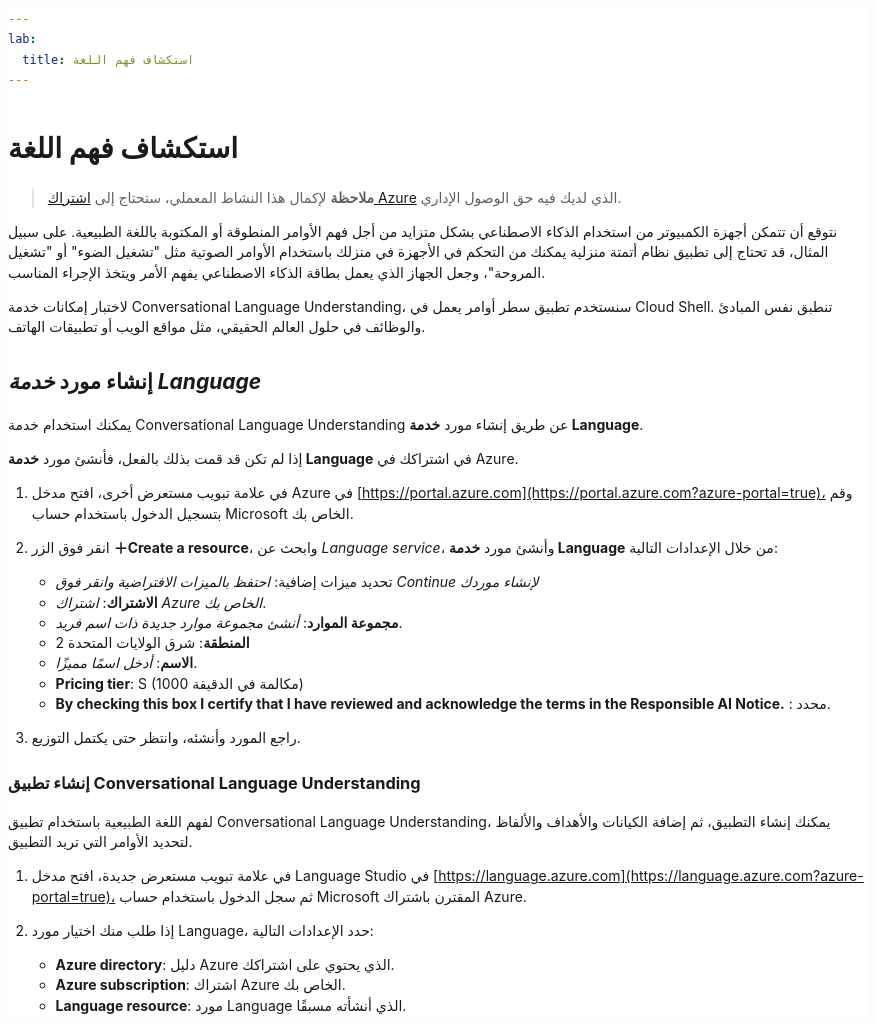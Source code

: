 ```yaml
---
lab:
  title: استكشاف فهم اللغة
---
```


# <a name="explore-language-understanding"></a>استكشاف فهم اللغة

> **ملاحظة** لإكمال هذا النشاط المعملي، ستحتاج إلى [اشتراك Azure](https://azure.microsoft.com/free?azure-portal=true) الذي لديك فيه حق الوصول الإداري.

نتوقع أن تتمكن أجهزة الكمبيوتر من استخدام الذكاء الاصطناعي بشكل متزايد من أجل فهم الأوامر المنطوقة أو المكتوبة باللغة الطبيعية. على سبيل المثال، قد تحتاج إلى تطبيق نظام أتمتة منزلية يمكنك من التحكم في الأجهزة في منزلك باستخدام الأوامر الصوتية مثل "تشغيل الضوء" أو "تشغيل المروحة"، وجعل الجهاز الذي يعمل بطاقة الذكاء الاصطناعي يفهم الأمر ويتخذ الإجراء المناسب.

لاختبار إمكانات خدمة Conversational Language Understanding، سنستخدم تطبيق سطر أوامر يعمل في Cloud Shell. تنطبق نفس المبادئ والوظائف في حلول العالم الحقيقي، مثل مواقع الويب أو تطبيقات الهاتف.

## <a name="create-a-language-service-resource"></a>إنشاء مورد *خدمة Language*

يمكنك استخدام خدمة Conversational Language Understanding عن طريق إنشاء مورد **خدمة Language**.

إذا لم تكن قد قمت بذلك بالفعل، فأنشئ مورد **خدمة Language** في اشتراكك في Azure.

1. في علامة تبويب مستعرض أخرى، افتح مدخل Azure في [https://portal.azure.com](https://portal.azure.com?azure-portal=true)، وقم بتسجيل الدخول باستخدام حساب Microsoft الخاص بك.

1. انقر فوق الزر **&#65291;Create a resource**، وابحث عن *Language service*، وأنشئ مورد **خدمة Language** من خلال الإعدادات التالية:
    - تحديد ميزات إضافية: *احتفظ بالميزات الافتراضية وانقر فوق Continue لإنشاء موردك*  
    - **الاشتراك**: *اشتراك Azure الخاص بك*.
    - **مجموعة الموارد**: *أنشئ مجموعة موارد جديدة ذات اسم فريد*.
    - **المنطقة**: شرق الولايات المتحدة 2
    - **الاسم**: *أدخل اسمًا مميزًا*.
    - **Pricing tier**: S (1000 مكالمة في الدقيقة)
    - **By checking this box I certify that I have reviewed and acknowledge the terms in the Responsible AI Notice.** : محدد.

1. راجع المورد وأنشئه، وانتظر حتى يكتمل التوزيع.

### <a name="create-a-conversational-language-understanding-app"></a>إنشاء تطبيق Conversational Language Understanding

لفهم اللغة الطبيعية باستخدام تطبيق Conversational Language Understanding، يمكنك إنشاء التطبيق، ثم إضافة الكيانات والأهداف والألفاظ لتحديد الأوامر التي تريد التطبيق.

1. في علامة تبويب مستعرض جديدة، افتح مدخل Language Studio في [https://language.azure.com](https://language.azure.com?azure-portal=true)، ثم سجل الدخول باستخدام حساب Microsoft المقترن باشتراك Azure.

1. إذا طلب منك اختيار مورد Language، حدد الإعدادات التالية:
    - **Azure directory**: دليل Azure الذي يحتوي على اشتراكك.
    - **Azure subscription**: اشتراك Azure الخاص بك.
    - **Language resource**: مورد Language الذي أنشأته مسبقًا.
